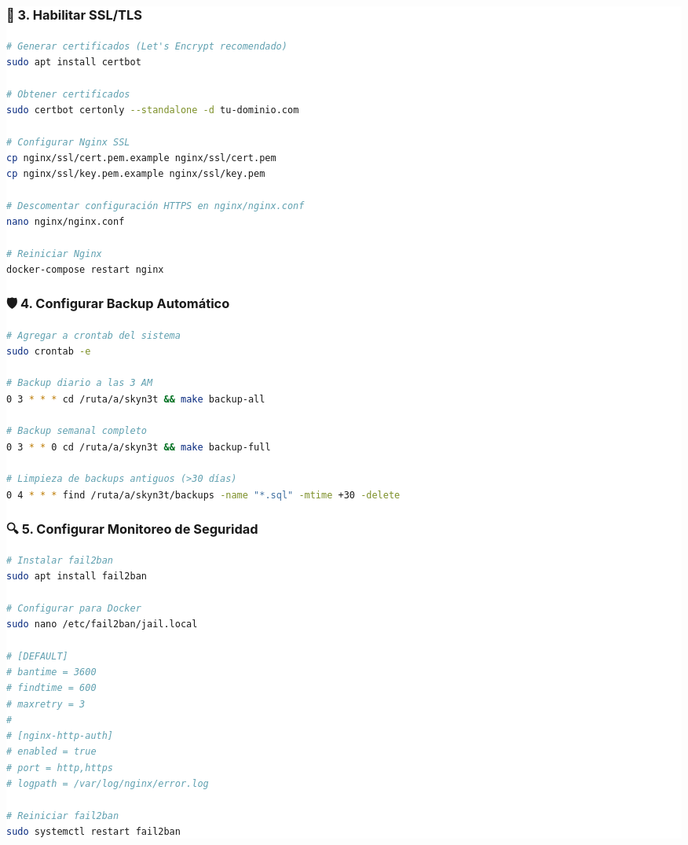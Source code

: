 ### 🔐 3. Habilitar SSL/TLS

```bash
# Generar certificados (Let's Encrypt recomendado)
sudo apt install certbot

# Obtener certificados
sudo certbot certonly --standalone -d tu-dominio.com

# Configurar Nginx SSL
cp nginx/ssl/cert.pem.example nginx/ssl/cert.pem
cp nginx/ssl/key.pem.example nginx/ssl/key.pem

# Descomentar configuración HTTPS en nginx/nginx.conf
nano nginx/nginx.conf

# Reiniciar Nginx
docker-compose restart nginx
```

### 🛡️ 4. Configurar Backup Automático

```bash
# Agregar a crontab del sistema
sudo crontab -e

# Backup diario a las 3 AM
0 3 * * * cd /ruta/a/skyn3t && make backup-all

# Backup semanal completo
0 3 * * 0 cd /ruta/a/skyn3t && make backup-full

# Limpieza de backups antiguos (>30 días)
0 4 * * * find /ruta/a/skyn3t/backups -name "*.sql" -mtime +30 -delete
```

### 🔍 5. Configurar Monitoreo de Seguridad

```bash
# Instalar fail2ban
sudo apt install fail2ban

# Configurar para Docker
sudo nano /etc/fail2ban/jail.local

# [DEFAULT]
# bantime = 3600
# findtime = 600
# maxretry = 3
# 
# [nginx-http-auth]
# enabled = true
# port = http,https
# logpath = /var/log/nginx/error.log

# Reiniciar fail2ban
sudo systemctl restart fail2ban
```
